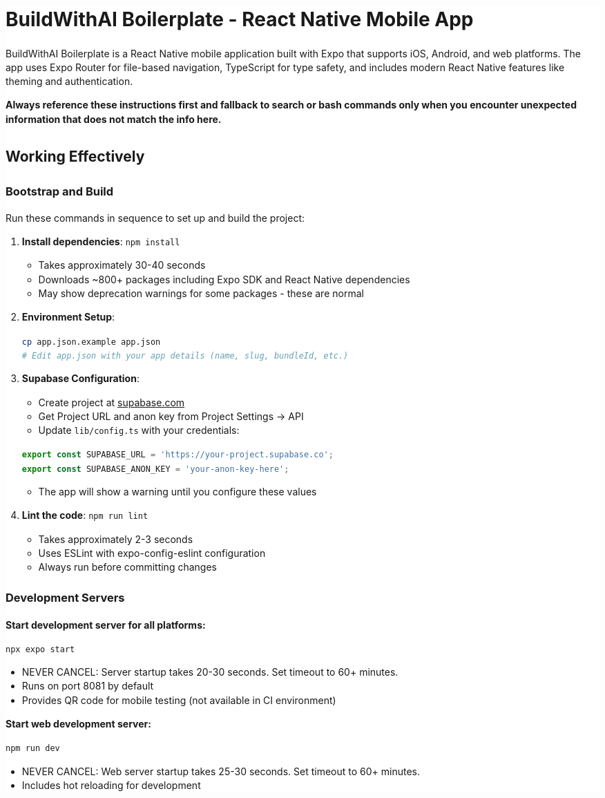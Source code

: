# BuildWithAI Boilerplate - React Native Mobile App

BuildWithAI Boilerplate is a React Native mobile application built with Expo that supports iOS, Android, and web platforms. The app uses Expo Router for file-based navigation, TypeScript for type safety, and includes modern React Native features like theming and authentication.

**Always reference these instructions first and fallback to search or bash commands only when you encounter unexpected information that does not match the info here.**

## Working Effectively

### Bootstrap and Build
Run these commands in sequence to set up and build the project:

1. **Install dependencies**: `npm install` 
   - Takes approximately 30-40 seconds
   - Downloads ~800+ packages including Expo SDK and React Native dependencies
   - May show deprecation warnings for some packages - these are normal

2. **Environment Setup**:
   ```bash
   cp app.json.example app.json
   # Edit app.json with your app details (name, slug, bundleId, etc.)
   ```

3. **Supabase Configuration**:
   - Create project at [supabase.com](https://supabase.com)
   - Get Project URL and anon key from Project Settings → API
   - Update `lib/config.ts` with your credentials:
   ```typescript
   export const SUPABASE_URL = 'https://your-project.supabase.co';
   export const SUPABASE_ANON_KEY = 'your-anon-key-here';
   ```
   - The app will show a warning until you configure these values

4. **Lint the code**: `npm run lint`
   - Takes approximately 2-3 seconds
   - Uses ESLint with expo-config-eslint configuration
   - Always run before committing changes

### Development Servers

**Start development server for all platforms:**
```bash
npx expo start
```
- NEVER CANCEL: Server startup takes 20-30 seconds. Set timeout to 60+ minutes.
- Runs on port 8081 by default
- Provides QR code for mobile testing (not available in CI environment)

**Start web development server:**
```bash
npm run dev
```
- NEVER CANCEL: Web server startup takes 25-30 seconds. Set timeout to 60+ minutes.
- Includes hot reloading for development
